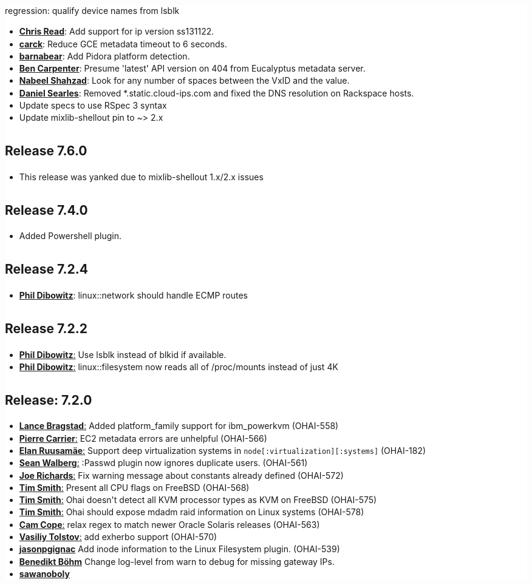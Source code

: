   regression: qualify device names from lsblk
* [**Chris Read**](https://github.com/cread):
  Add support for ip version ss131122.
* [**carck**](https://github.com/carck):
  Reduce GCE metadata timeout to 6 seconds.
* [**barnabear**](https://github.com/barnabear):
  Add Pidora platform detection.
* [**Ben Carpenter**](https://github.com/bcarpenter):
  Presume 'latest' API version on 404 from Eucalyptus metadata server.
* [**Nabeel Shahzad**](https://github.com/nshahzad):
  Look for any number of spaces between the VxID and the value.
* [**Daniel Searles**](https://github.com/squaresurf):
  Removed *.static.cloud-ips.com and fixed the DNS resolution on Rackspace hosts.
* Update specs to use RSpec 3 syntax
* Update mixlib-shellout pin to ~> 2.x

## Release 7.6.0

* This release was yanked due to mixlib-shellout 1.x/2.x issues

## Release 7.4.0

* Added Powershell plugin.

## Release 7.2.4

* [**Phil Dibowitz**](https://github.com/jaymzh):
  linux::network should handle ECMP routes

## Release 7.2.2

* [**Phil Dibowitz**:](https://github.com/jaymzh)
  Use lsblk instead of blkid if available.
* [**Phil Dibowitz**:](https://github.com/jaymzh)
  linux::filesystem now reads all of /proc/mounts instead of just 4K

## Release: 7.2.0

* [**Lance Bragstad**:](https://github.com/lbragstad)
  Added platform_family support for ibm_powerkvm (OHAI-558)
* [**Pierre Carrier**:](https://github.com/pcarrier)
  EC2 metadata errors are unhelpful (OHAI-566)
* [**Elan Ruusamäe**:](https://github.com/glensc)
  Support deep virtualization systems in `node[:virtualization][:systems]` (OHAI-182)
* [**Sean Walberg**:](https://github.com/swalberg)
  :Passwd plugin now ignores duplicate users. (OHAI-561)
* [**Joe Richards**:](https://github.com/viyh)
  Fix warning message about constants already defined (OHAI-572)
* [**Tim Smith**:](https://github.com/tas50)
  Present all CPU flags on FreeBSD (OHAI-568)
* [**Tim Smith**:](https://github.com/tas50)
  Ohai doesn't detect all KVM processor types as KVM on FreeBSD (OHAI-575)
* [**Tim Smith**:](https://github.com/tas50)
  Ohai should expose mdadm raid information on Linux systems (OHAI-578)
* [**Cam Cope**:](https://github.com/ccope)
  relax regex to match newer Oracle Solaris releases (OHAI-563)
* [**Vasiliy Tolstov**:](https://github.com/vtolstov)
  add exherbo support (OHAI-570)
* [**jasonpgignac**](https://github.com/jasonpgignac)
  Add inode information to the Linux Filesystem plugin. (OHAI-539)
* [**Benedikt Böhm**](https://github.com/hollow)
  Change log-level from warn to debug for missing gateway IPs.
* [**sawanoboly**](https://github.com/sawanoboly)